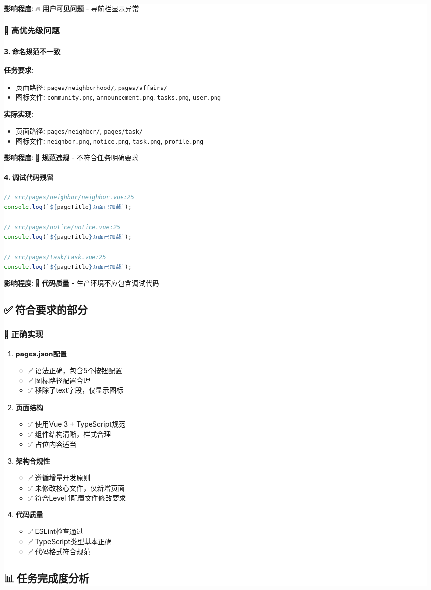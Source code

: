 **影响程度**: 🔥 **用户可见问题** - 导航栏显示异常

### 🚨 高优先级问题

#### 3. **命名规范不一致**
**任务要求**:
- 页面路径: `pages/neighborhood/`, `pages/affairs/`
- 图标文件: `community.png`, `announcement.png`, `tasks.png`, `user.png`

**实际实现**:
- 页面路径: `pages/neighbor/`, `pages/task/`
- 图标文件: `neighbor.png`, `notice.png`, `task.png`, `profile.png`

**影响程度**: 🚨 **规范违规** - 不符合任务明确要求

#### 4. **调试代码残留**
```typescript
// src/pages/neighbor/neighbor.vue:25
console.log(`${pageTitle}页面已加载`);

// src/pages/notice/notice.vue:25
console.log(`${pageTitle}页面已加载`);

// src/pages/task/task.vue:25
console.log(`${pageTitle}页面已加载`);
```

**影响程度**: 🚨 **代码质量** - 生产环境不应包含调试代码

## ✅ 符合要求的部分

### 🎯 正确实现

1. **pages.json配置**
   - ✅ 语法正确，包含5个按钮配置
   - ✅ 图标路径配置合理
   - ✅ 移除了text字段，仅显示图标

2. **页面结构**
   - ✅ 使用Vue 3 + TypeScript规范
   - ✅ 组件结构清晰，样式合理
   - ✅ 占位内容适当

3. **架构合规性**
   - ✅ 遵循增量开发原则
   - ✅ 未修改核心文件，仅新增页面
   - ✅ 符合Level 1配置文件修改要求

4. **代码质量**
   - ✅ ESLint检查通过
   - ✅ TypeScript类型基本正确
   - ✅ 代码格式符合规范

## 📊 任务完成度分析
